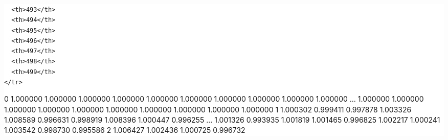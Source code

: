       <th>493</th>
      <th>494</th>
      <th>495</th>
      <th>496</th>
      <th>497</th>
      <th>498</th>
      <th>499</th>
    </tr>
  </thead>
  <tbody>
    <tr>
      <th>0</th>
      <td>1.000000</td>
      <td>1.000000</td>
      <td>1.000000</td>
      <td>1.000000</td>
      <td>1.000000</td>
      <td>1.000000</td>
      <td>1.000000</td>
      <td>1.000000</td>
      <td>1.000000</td>
      <td>1.000000</td>
      <td>...</td>
      <td>1.000000</td>
      <td>1.000000</td>
      <td>1.000000</td>
      <td>1.000000</td>
      <td>1.000000</td>
      <td>1.000000</td>
      <td>1.000000</td>
      <td>1.000000</td>
      <td>1.000000</td>
      <td>1.000000</td>
    </tr>
    <tr>
      <th>1</th>
      <td>1.000302</td>
      <td>0.999411</td>
      <td>0.997878</td>
      <td>1.003326</td>
      <td>1.008589</td>
      <td>0.996631</td>
      <td>0.998919</td>
      <td>1.008396</td>
      <td>1.000447</td>
      <td>0.996255</td>
      <td>...</td>
      <td>1.001326</td>
      <td>0.993935</td>
      <td>1.001819</td>
      <td>1.001465</td>
      <td>0.996825</td>
      <td>1.002217</td>
      <td>1.000241</td>
      <td>1.003542</td>
      <td>0.998730</td>
      <td>0.995586</td>
    </tr>
    <tr>
      <th>2</th>
      <td>1.006427</td>
      <td>1.002436</td>
      <td>1.000725</td>
      <td>0.996732</td>